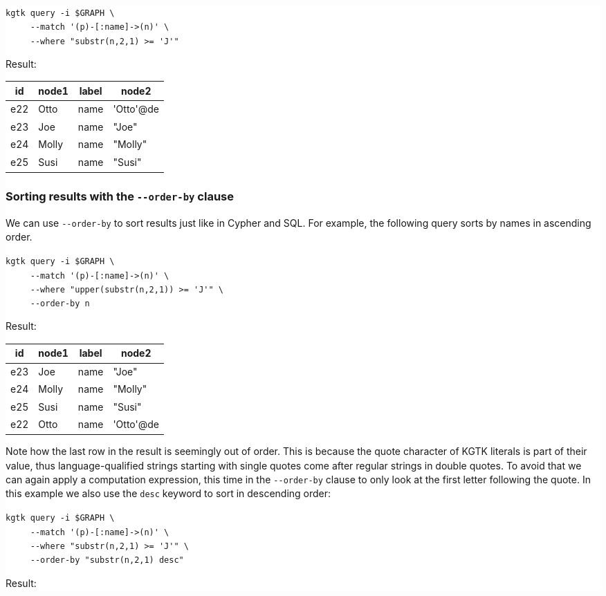 ```
kgtk query -i $GRAPH \
     --match '(p)-[:name]->(n)' \
     --where "substr(n,2,1) >= 'J'"
```
Result:

| id      | node1 | label | node2     |
| ------- | ----- | ----- | --------- |
|     e22 | Otto  | name  | 'Otto'@de |
|     e23 | Joe   | name  | "Joe"     |
|     e24 | Molly | name  | "Molly"   |
|     e25 | Susi  | name  | "Susi"    |


### Sorting results with the `--order-by` clause

We can use `--order-by` to sort results just like in Cypher and SQL.
For example, the following query sorts by names in ascending order.

```
kgtk query -i $GRAPH \
     --match '(p)-[:name]->(n)' \
     --where "upper(substr(n,2,1)) >= 'J'" \
     --order-by n
```
Result:

| id      | node1 | label | node2     |
| ------- | ----- | ----- | --------- |
|     e23 | Joe   | name  | "Joe"     |
|     e24 | Molly | name  | "Molly"   |
|     e25 | Susi  | name  | "Susi"    |
|     e22 | Otto  | name  | 'Otto'@de |


Note how the last row in the result is seemingly out of order.  This
is because the quote character of KGTK literals is part of their
value, thus language-qualified strings starting with single quotes
come after regular strings in double quotes.  To avoid that we can
again apply a computation expression, this time in the `--order-by`
clause to only look at the first letter following the quote.  In this
example we also use the `desc` keyword to sort in descending order:

```
kgtk query -i $GRAPH \
     --match '(p)-[:name]->(n)' \
     --where "substr(n,2,1) >= 'J'" \
     --order-by "substr(n,2,1) desc"
```
Result:
